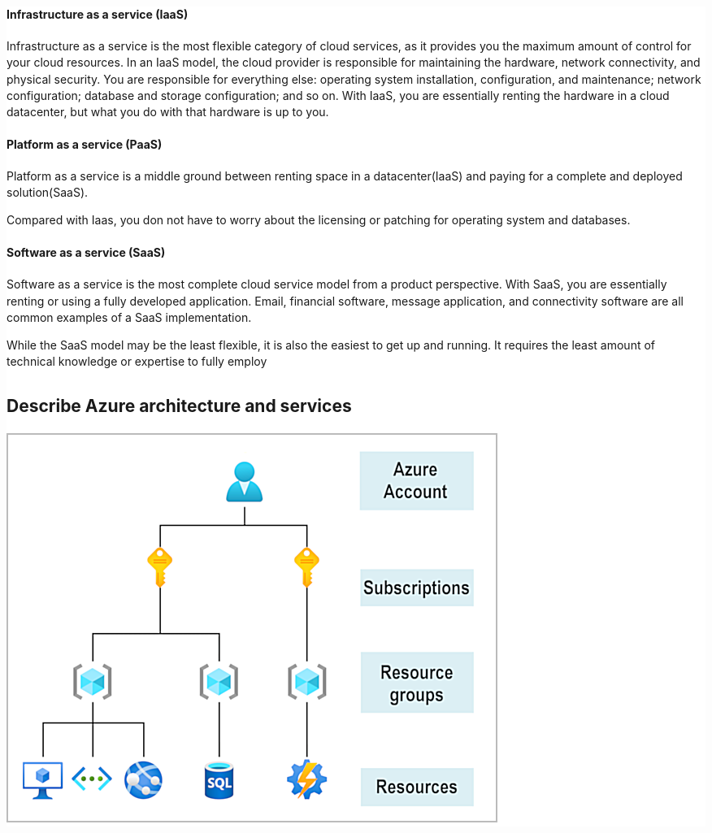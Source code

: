 #### Infrastructure as a service (IaaS)

Infrastructure as a service is the most flexible category of cloud services, as it provides you the maximum amount of control for your cloud resources. In an IaaS model, the cloud provider is responsible for maintaining the hardware, network connectivity, and physical security. You are responsible for everything else: operating system installation, configuration, and maintenance; network configuration; database and storage configuration; and so on. With IaaS, you are essentially renting the hardware in a cloud datacenter, but what you do with that hardware is up to you.

#### Platform as a service (PaaS)

Platform as a service is a middle ground between renting space in a datacenter(IaaS) and paying for a complete and deployed solution(SaaS).

Compared with Iaas, you don not have to worry about the licensing or patching for operating system and databases.

#### Software as a service (SaaS)

Software as a service is the most complete cloud service model from a product perspective. With SaaS, you are essentially renting or using a fully developed application. Email, financial software, message application, and connectivity software are all common examples of a SaaS implementation.

While the SaaS model may be the least flexible, it is also the easiest to get up and running. It requires the least amount of technical knowledge or expertise to fully employ

## Describe Azure architecture and services

![Azure account](./assets/azure-account.png)

